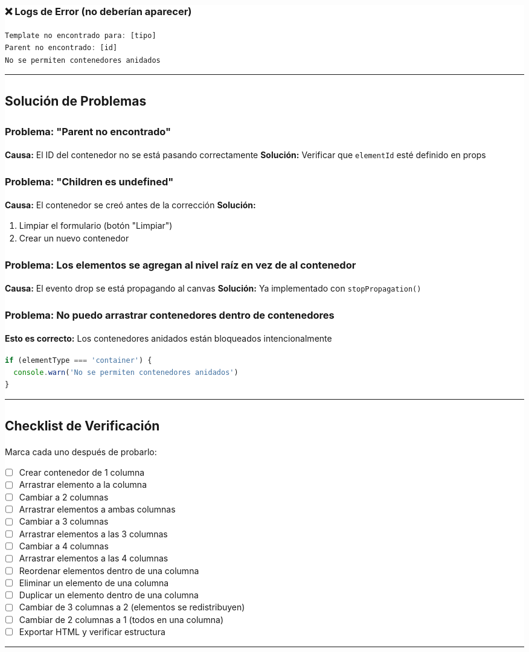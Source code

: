 ```javascript
```

### ❌ Logs de Error (no deberían aparecer)
```javascript
Template no encontrado para: [tipo]
Parent no encontrado: [id]
No se permiten contenedores anidados
```

---

## Solución de Problemas

### Problema: "Parent no encontrado"
**Causa:** El ID del contenedor no se está pasando correctamente
**Solución:** Verificar que `elementId` esté definido en props

### Problema: "Children es undefined"
**Causa:** El contenedor se creó antes de la corrección
**Solución:** 
1. Limpiar el formulario (botón "Limpiar")
2. Crear un nuevo contenedor

### Problema: Los elementos se agregan al nivel raíz en vez de al contenedor
**Causa:** El evento drop se está propagando al canvas
**Solución:** Ya implementado con `stopPropagation()`

### Problema: No puedo arrastrar contenedores dentro de contenedores
**Esto es correcto:** Los contenedores anidados están bloqueados intencionalmente
```javascript
if (elementType === 'container') {
  console.warn('No se permiten contenedores anidados')
}
```

---

## Checklist de Verificación

Marca cada uno después de probarlo:

- [ ] Crear contenedor de 1 columna
- [ ] Arrastrar elemento a la columna
- [ ] Cambiar a 2 columnas
- [ ] Arrastrar elementos a ambas columnas
- [ ] Cambiar a 3 columnas
- [ ] Arrastrar elementos a las 3 columnas
- [ ] Cambiar a 4 columnas
- [ ] Arrastrar elementos a las 4 columnas
- [ ] Reordenar elementos dentro de una columna
- [ ] Eliminar un elemento de una columna
- [ ] Duplicar un elemento dentro de una columna
- [ ] Cambiar de 3 columnas a 2 (elementos se redistribuyen)
- [ ] Cambiar de 2 columnas a 1 (todos en una columna)
- [ ] Exportar HTML y verificar estructura

---